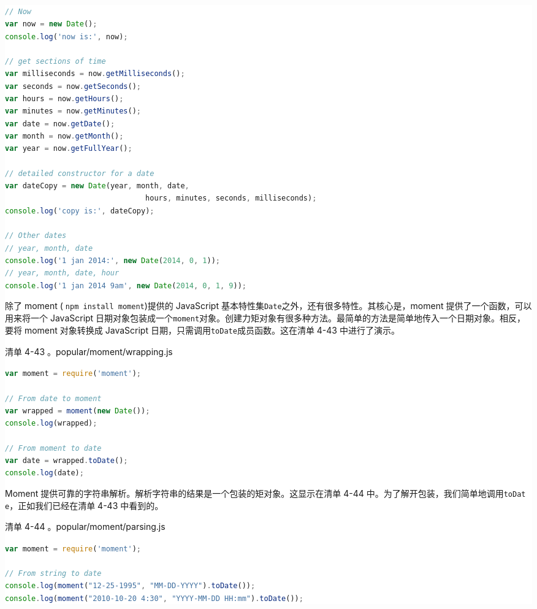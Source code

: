 ```js
// Now
var now = new Date();
console.log('now is:', now);

// get sections of time
var milliseconds = now.getMilliseconds();
var seconds = now.getSeconds();
var hours = now.getHours();
var minutes = now.getMinutes();
var date = now.getDate();
var month = now.getMonth();
var year = now.getFullYear();

// detailed constructor for a date
var dateCopy = new Date(year, month, date,
                                hours, minutes, seconds, milliseconds);
console.log('copy is:', dateCopy);

// Other dates
// year, month, date
console.log('1 jan 2014:', new Date(2014, 0, 1));
// year, month, date, hour
console.log('1 jan 2014 9am', new Date(2014, 0, 1, 9));

```

除了 moment ( `npm install moment`)提供的 JavaScript 基本特性集`Date`之外，还有很多特性。其核心是，moment 提供了一个函数，可以用来将一个 JavaScript 日期对象包装成一个`moment`对象。创建力矩对象有很多种方法。最简单的方法是简单地传入一个日期对象。相反，要将 moment 对象转换成 JavaScript 日期，只需调用`toDate`成员函数。这在清单 4-43 中进行了演示。

清单 4-43 。popular/moment/wrapping.js

```js
var moment = require('moment');

// From date to moment
var wrapped = moment(new Date());
console.log(wrapped);

// From moment to date
var date = wrapped.toDate();
console.log(date);

```

Moment 提供可靠的字符串解析。解析字符串的结果是一个包装的矩对象。这显示在清单 4-44 中。为了解开包装，我们简单地调用`toDate`，正如我们已经在清单 4-43 中看到的。

清单 4-44 。popular/moment/parsing.js

```js
var moment = require('moment');

// From string to date
console.log(moment("12-25-1995", "MM-DD-YYYY").toDate());
console.log(moment("2010-10-20 4:30", "YYYY-MM-DD HH:mm").toDate());

```
